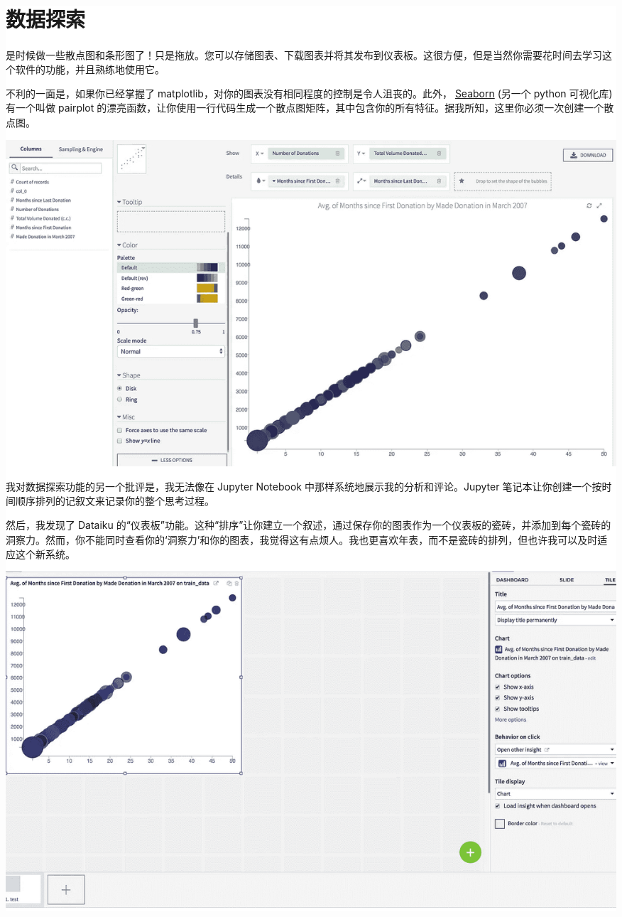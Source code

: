 # 数据探索

是时候做一些散点图和条形图了！只是拖放。您可以存储图表、下载图表并将其发布到仪表板。这很方便，但是当然你需要花时间去学习这个软件的功能，并且熟练地使用它。

不利的一面是，如果你已经掌握了 matplotlib，对你的图表没有相同程度的控制是令人沮丧的。此外， [Seaborn](https://seaborn.pydata.org/) (另一个 python 可视化库)有一个叫做 pairplot 的漂亮函数，让你使用一行代码生成一个散点图矩阵，其中包含你的所有特征。据我所知，这里你必须一次创建一个散点图。

![](img/02b5a3055231c8fa3ef6fb75b35f6247.png)

我对数据探索功能的另一个批评是，我无法像在 Jupyter Notebook 中那样系统地展示我的分析和评论。Jupyter 笔记本让你创建一个按时间顺序排列的记叙文来记录你的整个思考过程。

然后，我发现了 Dataiku 的“仪表板”功能。这种“排序”让你建立一个叙述，通过保存你的图表作为一个仪表板的瓷砖，并添加到每个瓷砖的洞察力。然而，你不能同时查看你的‘洞察力’和你的图表，我觉得这有点烦人。我也更喜欢年表，而不是瓷砖的排列，但也许我可以及时适应这个新系统。

![](img/1777d8e7a4ddf6c02b03664d695672be.png)
